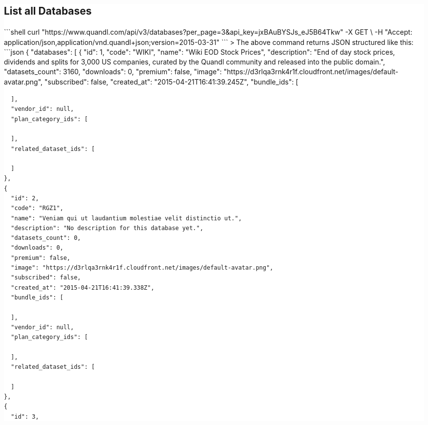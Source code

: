 

## List all Databases



<div class="tabs tab-json" style="display:none"></div>
```shell
curl "https://www.quandl.com/api/v3/databases?per_page=3&api_key=jxBAuBYSJs_eJ5B64Tkw" -X GET \
	-H "Accept: application/json,application/vnd.quandl+json;version=2015-03-31" 
```

<div class="tabs tab-json" style="display:none"></div>
> The above command returns JSON structured like this:

<div class="tabs tab-json" style="display:none"></div>
```json
{
  "databases": [
    {
      "id": 1,
      "code": "WIKI",
      "name": "Wiki EOD Stock Prices",
      "description": "End of day stock prices, dividends and splits for 3,000 US companies, curated by the Quandl community and released into the public domain.",
      "datasets_count": 3160,
      "downloads": 0,
      "premium": false,
      "image": "https://d3rlqa3rnk4r1f.cloudfront.net/images/default-avatar.png",
      "subscribed": false,
      "created_at": "2015-04-21T16:41:39.245Z",
      "bundle_ids": [

      ],
      "vendor_id": null,
      "plan_category_ids": [

      ],
      "related_dataset_ids": [

      ]
    },
    {
      "id": 2,
      "code": "RGZ1",
      "name": "Veniam qui ut laudantium molestiae velit distinctio ut.",
      "description": "No description for this database yet.",
      "datasets_count": 0,
      "downloads": 0,
      "premium": false,
      "image": "https://d3rlqa3rnk4r1f.cloudfront.net/images/default-avatar.png",
      "subscribed": false,
      "created_at": "2015-04-21T16:41:39.338Z",
      "bundle_ids": [

      ],
      "vendor_id": null,
      "plan_category_ids": [

      ],
      "related_dataset_ids": [

      ]
    },
    {
      "id": 3,
```